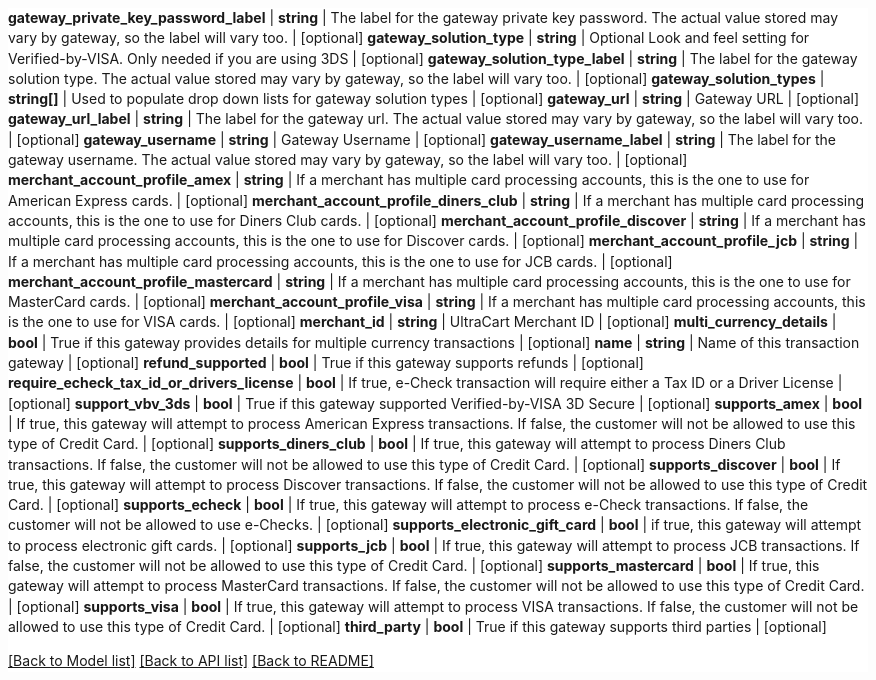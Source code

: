 **gateway_private_key_password_label** | **string** | The label for the gateway private key password.  The actual value stored may vary by gateway, so the label will vary too. | [optional] 
**gateway_solution_type** | **string** | Optional Look and feel setting for Verified-by-VISA.  Only needed if you are using 3DS | [optional] 
**gateway_solution_type_label** | **string** | The label for the gateway solution type.  The actual value stored may vary by gateway, so the label will vary too. | [optional] 
**gateway_solution_types** | **string[]** | Used to populate drop down lists for gateway solution types | [optional] 
**gateway_url** | **string** | Gateway URL | [optional] 
**gateway_url_label** | **string** | The label for the gateway url.   The actual value stored may vary by gateway, so the label will vary too. | [optional] 
**gateway_username** | **string** | Gateway Username | [optional] 
**gateway_username_label** | **string** | The label for the gateway username.  The actual value stored may vary by gateway, so the label will vary too. | [optional] 
**merchant_account_profile_amex** | **string** | If a merchant has multiple card processing accounts, this is the one to use for American Express cards. | [optional] 
**merchant_account_profile_diners_club** | **string** | If a merchant has multiple card processing accounts, this is the one to use for Diners Club cards. | [optional] 
**merchant_account_profile_discover** | **string** | If a merchant has multiple card processing accounts, this is the one to use for Discover cards. | [optional] 
**merchant_account_profile_jcb** | **string** | If a merchant has multiple card processing accounts, this is the one to use for JCB cards. | [optional] 
**merchant_account_profile_mastercard** | **string** | If a merchant has multiple card processing accounts, this is the one to use for MasterCard cards. | [optional] 
**merchant_account_profile_visa** | **string** | If a merchant has multiple card processing accounts, this is the one to use for VISA cards. | [optional] 
**merchant_id** | **string** | UltraCart Merchant ID | [optional] 
**multi_currency_details** | **bool** | True if this gateway provides details for multiple currency transactions | [optional] 
**name** | **string** | Name of this transaction gateway | [optional] 
**refund_supported** | **bool** | True if this gateway supports refunds | [optional] 
**require_echeck_tax_id_or_drivers_license** | **bool** | If true, e-Check transaction will require either a Tax ID or a Driver License | [optional] 
**support_vbv_3ds** | **bool** | True if this gateway supported Verified-by-VISA 3D Secure | [optional] 
**supports_amex** | **bool** | If true, this gateway will attempt to process American Express transactions.  If false, the customer will not be allowed to use this type of Credit Card. | [optional] 
**supports_diners_club** | **bool** | If true, this gateway will attempt to process Diners Club transactions.  If false, the customer will not be allowed to use this type of Credit Card. | [optional] 
**supports_discover** | **bool** | If true, this gateway will attempt to process Discover transactions.  If false, the customer will not be allowed to use this type of Credit Card. | [optional] 
**supports_echeck** | **bool** | If true, this gateway will attempt to process e-Check transactions.  If false, the customer will not be allowed to use e-Checks. | [optional] 
**supports_electronic_gift_card** | **bool** | if true, this gateway will attempt to process electronic gift cards. | [optional] 
**supports_jcb** | **bool** | If true, this gateway will attempt to process JCB transactions.  If false, the customer will not be allowed to use this type of Credit Card. | [optional] 
**supports_mastercard** | **bool** | If true, this gateway will attempt to process MasterCard transactions.  If false, the customer will not be allowed to use this type of Credit Card. | [optional] 
**supports_visa** | **bool** | If true, this gateway will attempt to process VISA transactions.  If false, the customer will not be allowed to use this type of Credit Card. | [optional] 
**third_party** | **bool** | True if this gateway supports third parties | [optional] 

[[Back to Model list]](../README.md#documentation-for-models) [[Back to API list]](../README.md#documentation-for-api-endpoints) [[Back to README]](../README.md)


